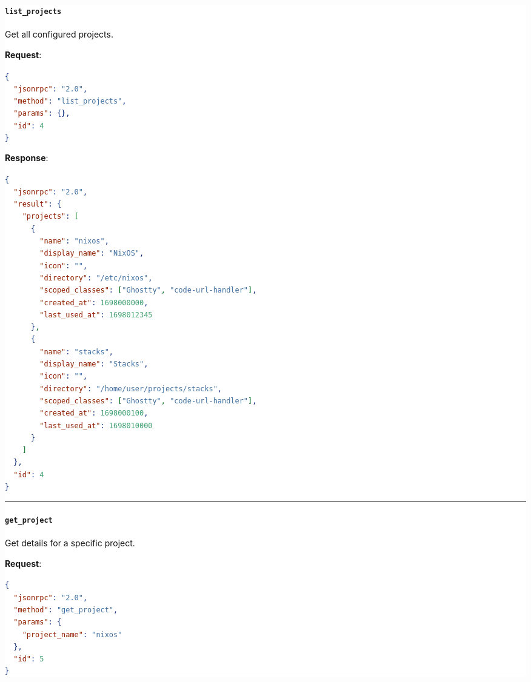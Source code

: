 
#### `list_projects`

Get all configured projects.

**Request**:
```json
{
  "jsonrpc": "2.0",
  "method": "list_projects",
  "params": {},
  "id": 4
}
```

**Response**:
```json
{
  "jsonrpc": "2.0",
  "result": {
    "projects": [
      {
        "name": "nixos",
        "display_name": "NixOS",
        "icon": "",
        "directory": "/etc/nixos",
        "scoped_classes": ["Ghostty", "code-url-handler"],
        "created_at": 1698000000,
        "last_used_at": 1698012345
      },
      {
        "name": "stacks",
        "display_name": "Stacks",
        "icon": "",
        "directory": "/home/user/projects/stacks",
        "scoped_classes": ["Ghostty", "code-url-handler"],
        "created_at": 1698000100,
        "last_used_at": 1698010000
      }
    ]
  },
  "id": 4
}
```

---

#### `get_project`

Get details for a specific project.

**Request**:
```json
{
  "jsonrpc": "2.0",
  "method": "get_project",
  "params": {
    "project_name": "nixos"
  },
  "id": 5
}
```

